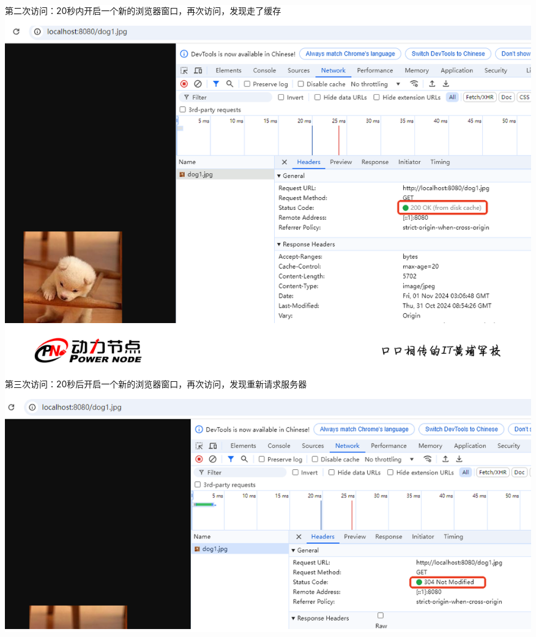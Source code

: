 
第二次访问：20秒内开启一个新的浏览器窗口，再次访问，发现走了缓存

![](img/1730430633080-eb7ae6d1-fb6a-4bcd-beb4-e5df47d9fdf7.png)

![](img/1730804471502-31c64115-c49a-4d76-92e0-90e9ae543b32.png)

第三次访问：20秒后开启一个新的浏览器窗口，再次访问，发现重新请求服务器

![](img/1730430687390-dc5d00f4-9b08-43cd-9ffc-b538dd4f1fb6.png)
